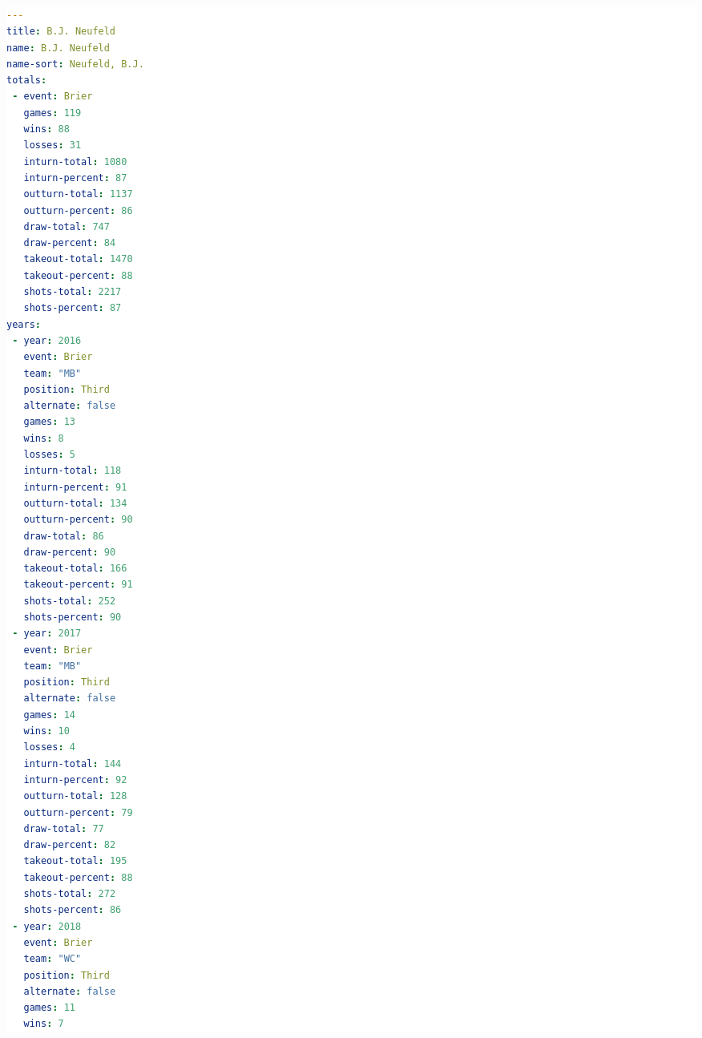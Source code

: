 ```yaml
---
title: B.J. Neufeld
name: B.J. Neufeld
name-sort: Neufeld, B.J.
totals:
 - event: Brier
   games: 119
   wins: 88
   losses: 31
   inturn-total: 1080
   inturn-percent: 87
   outturn-total: 1137
   outturn-percent: 86
   draw-total: 747
   draw-percent: 84
   takeout-total: 1470
   takeout-percent: 88
   shots-total: 2217
   shots-percent: 87
years:
 - year: 2016
   event: Brier
   team: "MB"
   position: Third
   alternate: false
   games: 13
   wins: 8
   losses: 5
   inturn-total: 118
   inturn-percent: 91
   outturn-total: 134
   outturn-percent: 90
   draw-total: 86
   draw-percent: 90
   takeout-total: 166
   takeout-percent: 91
   shots-total: 252
   shots-percent: 90
 - year: 2017
   event: Brier
   team: "MB"
   position: Third
   alternate: false
   games: 14
   wins: 10
   losses: 4
   inturn-total: 144
   inturn-percent: 92
   outturn-total: 128
   outturn-percent: 79
   draw-total: 77
   draw-percent: 82
   takeout-total: 195
   takeout-percent: 88
   shots-total: 272
   shots-percent: 86
 - year: 2018
   event: Brier
   team: "WC"
   position: Third
   alternate: false
   games: 11
   wins: 7
```